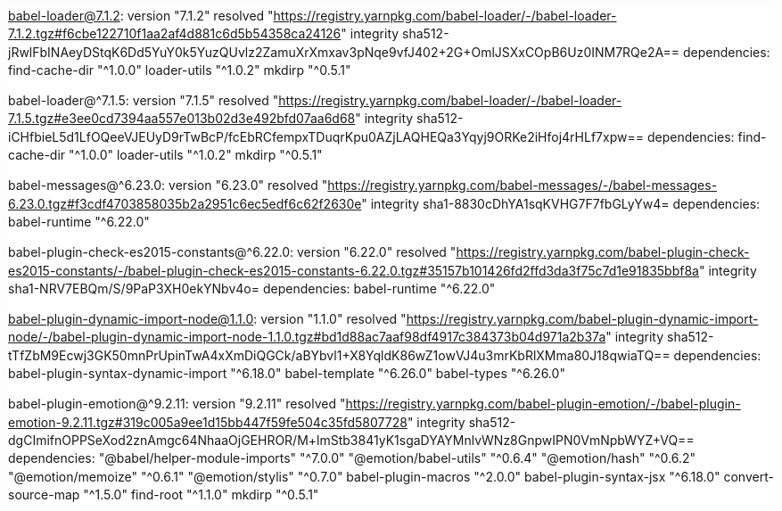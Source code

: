babel-loader@7.1.2:
  version "7.1.2"
  resolved "https://registry.yarnpkg.com/babel-loader/-/babel-loader-7.1.2.tgz#f6cbe122710f1aa2af4d881c6d5b54358ca24126"
  integrity sha512-jRwlFbINAeyDStqK6Dd5YuY0k5YuzQUvlz2ZamuXrXmxav3pNqe9vfJ402+2G+OmlJSXxCOpB6Uz0INM7RQe2A==
  dependencies:
    find-cache-dir "^1.0.0"
    loader-utils "^1.0.2"
    mkdirp "^0.5.1"

babel-loader@^7.1.5:
  version "7.1.5"
  resolved "https://registry.yarnpkg.com/babel-loader/-/babel-loader-7.1.5.tgz#e3ee0cd7394aa557e013b02d3e492bfd07aa6d68"
  integrity sha512-iCHfbieL5d1LfOQeeVJEUyD9rTwBcP/fcEbRCfempxTDuqrKpu0AZjLAQHEQa3Yqyj9ORKe2iHfoj4rHLf7xpw==
  dependencies:
    find-cache-dir "^1.0.0"
    loader-utils "^1.0.2"
    mkdirp "^0.5.1"

babel-messages@^6.23.0:
  version "6.23.0"
  resolved "https://registry.yarnpkg.com/babel-messages/-/babel-messages-6.23.0.tgz#f3cdf4703858035b2a2951c6ec5edf6c62f2630e"
  integrity sha1-8830cDhYA1sqKVHG7F7fbGLyYw4=
  dependencies:
    babel-runtime "^6.22.0"

babel-plugin-check-es2015-constants@^6.22.0:
  version "6.22.0"
  resolved "https://registry.yarnpkg.com/babel-plugin-check-es2015-constants/-/babel-plugin-check-es2015-constants-6.22.0.tgz#35157b101426fd2ffd3da3f75c7d1e91835bbf8a"
  integrity sha1-NRV7EBQm/S/9PaP3XH0ekYNbv4o=
  dependencies:
    babel-runtime "^6.22.0"

babel-plugin-dynamic-import-node@1.1.0:
  version "1.1.0"
  resolved "https://registry.yarnpkg.com/babel-plugin-dynamic-import-node/-/babel-plugin-dynamic-import-node-1.1.0.tgz#bd1d88ac7aaf98df4917c384373b04d971a2b37a"
  integrity sha512-tTfZbM9Ecwj3GK50mnPrUpinTwA4xXmDiQGCk/aBYbvl1+X8YqldK86wZ1owVJ4u3mrKbRlXMma80J18qwiaTQ==
  dependencies:
    babel-plugin-syntax-dynamic-import "^6.18.0"
    babel-template "^6.26.0"
    babel-types "^6.26.0"

babel-plugin-emotion@^9.2.11:
  version "9.2.11"
  resolved "https://registry.yarnpkg.com/babel-plugin-emotion/-/babel-plugin-emotion-9.2.11.tgz#319c005a9ee1d15bb447f59fe504c35fd5807728"
  integrity sha512-dgCImifnOPPSeXod2znAmgc64NhaaOjGEHROR/M+lmStb3841yK1sgaDYAYMnlvWNz8GnpwIPN0VmNpbWYZ+VQ==
  dependencies:
    "@babel/helper-module-imports" "^7.0.0"
    "@emotion/babel-utils" "^0.6.4"
    "@emotion/hash" "^0.6.2"
    "@emotion/memoize" "^0.6.1"
    "@emotion/stylis" "^0.7.0"
    babel-plugin-macros "^2.0.0"
    babel-plugin-syntax-jsx "^6.18.0"
    convert-source-map "^1.5.0"
    find-root "^1.1.0"
    mkdirp "^0.5.1"